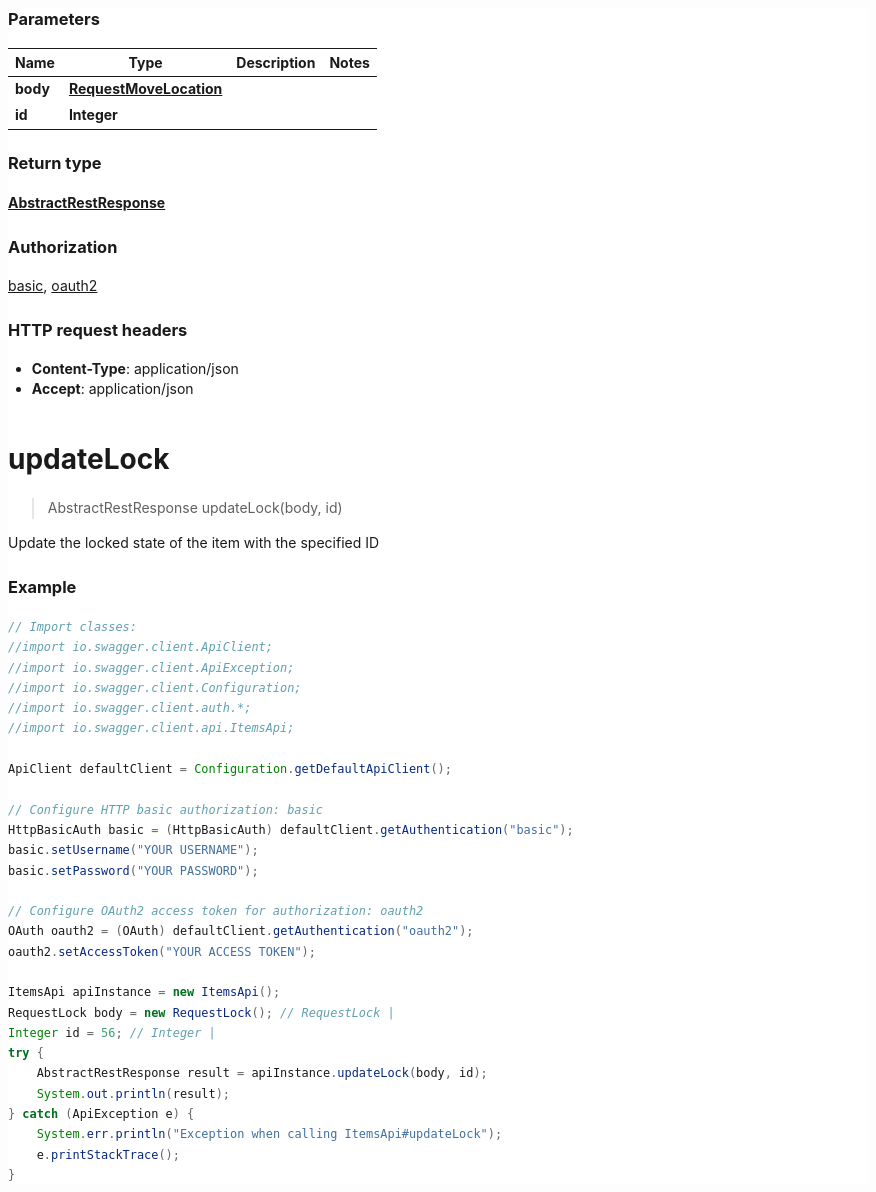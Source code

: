 ### Parameters

Name | Type | Description  | Notes
------------- | ------------- | ------------- | -------------
 **body** | [**RequestMoveLocation**](RequestMoveLocation.md)|  |
 **id** | **Integer**|  |

### Return type

[**AbstractRestResponse**](AbstractRestResponse.md)

### Authorization

[basic](../README.md#basic), [oauth2](../README.md#oauth2)

### HTTP request headers

 - **Content-Type**: application/json
 - **Accept**: application/json

<a name="updateLock"></a>
# **updateLock**
> AbstractRestResponse updateLock(body, id)

Update the locked state of the item with the specified ID



### Example
```java
// Import classes:
//import io.swagger.client.ApiClient;
//import io.swagger.client.ApiException;
//import io.swagger.client.Configuration;
//import io.swagger.client.auth.*;
//import io.swagger.client.api.ItemsApi;

ApiClient defaultClient = Configuration.getDefaultApiClient();

// Configure HTTP basic authorization: basic
HttpBasicAuth basic = (HttpBasicAuth) defaultClient.getAuthentication("basic");
basic.setUsername("YOUR USERNAME");
basic.setPassword("YOUR PASSWORD");

// Configure OAuth2 access token for authorization: oauth2
OAuth oauth2 = (OAuth) defaultClient.getAuthentication("oauth2");
oauth2.setAccessToken("YOUR ACCESS TOKEN");

ItemsApi apiInstance = new ItemsApi();
RequestLock body = new RequestLock(); // RequestLock | 
Integer id = 56; // Integer | 
try {
    AbstractRestResponse result = apiInstance.updateLock(body, id);
    System.out.println(result);
} catch (ApiException e) {
    System.err.println("Exception when calling ItemsApi#updateLock");
    e.printStackTrace();
}
```
